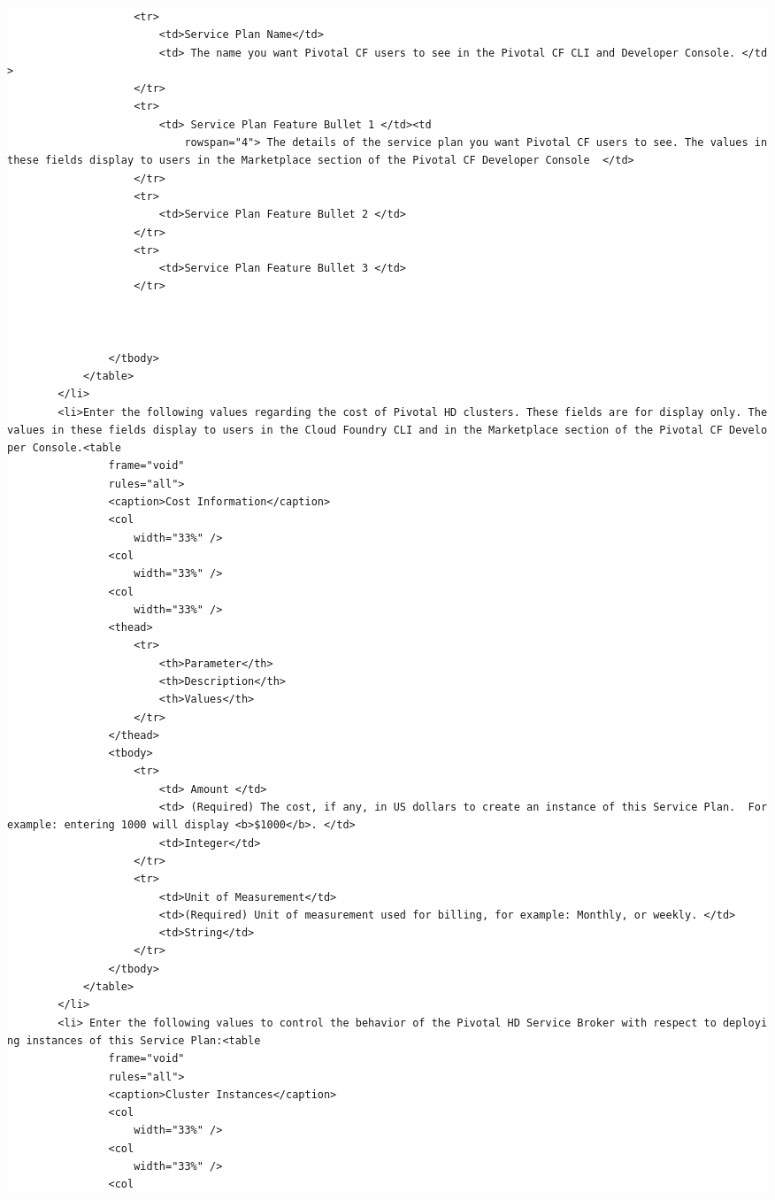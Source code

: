                         <tr>
                            <td>Service Plan Name</td>
                            <td> The name you want Pivotal CF users to see in the Pivotal CF CLI and Developer Console. </td>
                        </tr>
                        <tr>
                            <td> Service Plan Feature Bullet 1 </td><td
                                rowspan="4"> The details of the service plan you want Pivotal CF users to see. The values in these fields display to users in the Marketplace section of the Pivotal CF Developer Console  </td>
                        </tr>
                        <tr>
                            <td>Service Plan Feature Bullet 2 </td>
                        </tr>
                        <tr>
                            <td>Service Plan Feature Bullet 3 </td>
                        </tr>
                      
                        
                        
                    </tbody>
                </table>
            </li>
            <li>Enter the following values regarding the cost of Pivotal HD clusters. These fields are for display only. The values in these fields display to users in the Cloud Foundry CLI and in the Marketplace section of the Pivotal CF Developer Console.<table
                    frame="void"
                    rules="all">
                    <caption>Cost Information</caption>
                    <col
                        width="33%" />
                    <col
                        width="33%" />
                    <col
                        width="33%" />
                    <thead>
                        <tr>
                            <th>Parameter</th>
                            <th>Description</th>
                            <th>Values</th>
                        </tr>
                    </thead>
                    <tbody>
                        <tr>
                            <td> Amount </td>
                            <td> (Required) The cost, if any, in US dollars to create an instance of this Service Plan.  For example: entering 1000 will display <b>$1000</b>. </td>
                            <td>Integer</td>
                        </tr>
                        <tr>
                            <td>Unit of Measurement</td>
                            <td>(Required) Unit of measurement used for billing, for example: Monthly, or weekly. </td>
                            <td>String</td>
                        </tr>
                    </tbody>
                </table>
            </li>
            <li> Enter the following values to control the behavior of the Pivotal HD Service Broker with respect to deploying instances of this Service Plan:<table
                    frame="void"
                    rules="all">
                    <caption>Cluster Instances</caption>
                    <col
                        width="33%" />
                    <col
                        width="33%" />
                    <col